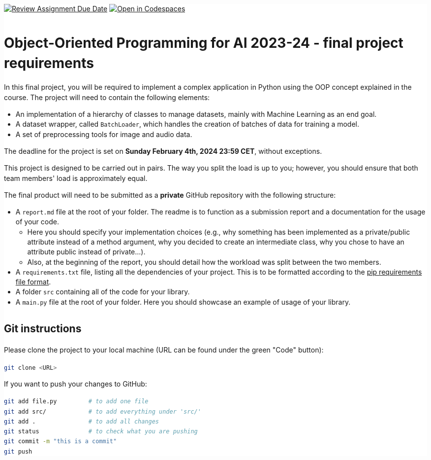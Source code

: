 [![Review Assignment Due Date](https://classroom.github.com/assets/deadline-readme-button-24ddc0f5d75046c5622901739e7c5dd533143b0c8e959d652212380cedb1ea36.svg)](https://classroom.github.com/a/7tKtmpw_)
[![Open in Codespaces](https://classroom.github.com/assets/launch-codespace-7f7980b617ed060a017424585567c406b6ee15c891e84e1186181d67ecf80aa0.svg)](https://classroom.github.com/open-in-codespaces?assignment_repo_id=13289509)
# Object-Oriented Programming for AI 2023-24 - final project requirements

In this final project, you will be required to implement a complex application in Python using the OOP concept explained in the course.
The project will need to contain the following elements:

- An implementation of a hierarchy of classes to manage datasets, mainly with Machine Learning as an end goal.
- A dataset wrapper, called `BatchLoader`, which handles the creation of batches of data for training a model.
- A set of preprocessing tools for image and audio data.

The deadline for the project is set on **Sunday February 4th, 2024 23:59 CET**, without exceptions.

This project is designed to be carried out in pairs.
The way you split the load is up to you; however, you should ensure that both team members' load is approximately equal.

The final product will need to be submitted as a **private** GitHub repository with the following structure:

- A `report.md` file at the root of your folder. The readme is to function as a submission report and a documentation for the usage of your code.
  - Here you should specify your implementation choices (e.g., why something has been implemented as a private/public attribute instead of a method argument, why you decided to create an intermediate class, why you chose to have an attribute public instead of private...).
  - Also, at the beginning of the report, you should detail how the workload was split between the two members.
- A `requirements.txt` file, listing all the dependencies of your project. This is to be formatted according to the [pip requirements file format](https://note.nkmk.me/en/python-pip-install-requirements/).
- A folder `src` containing all of the code for your library.
- A `main.py` file at the root of your folder. Here you should showcase an example of usage of your library.

## Git instructions

Please clone the project to your local machine (URL can be found under the green "Code" button):

```bash
git clone <URL>
```

If you want to push your changes to GitHub:

```bash
git add file.py         # to add one file
git add src/            # to add everything under 'src/'
git add .               # to add all changes
git status              # to check what you are pushing
git commit -m "this is a commit"
git push
```
